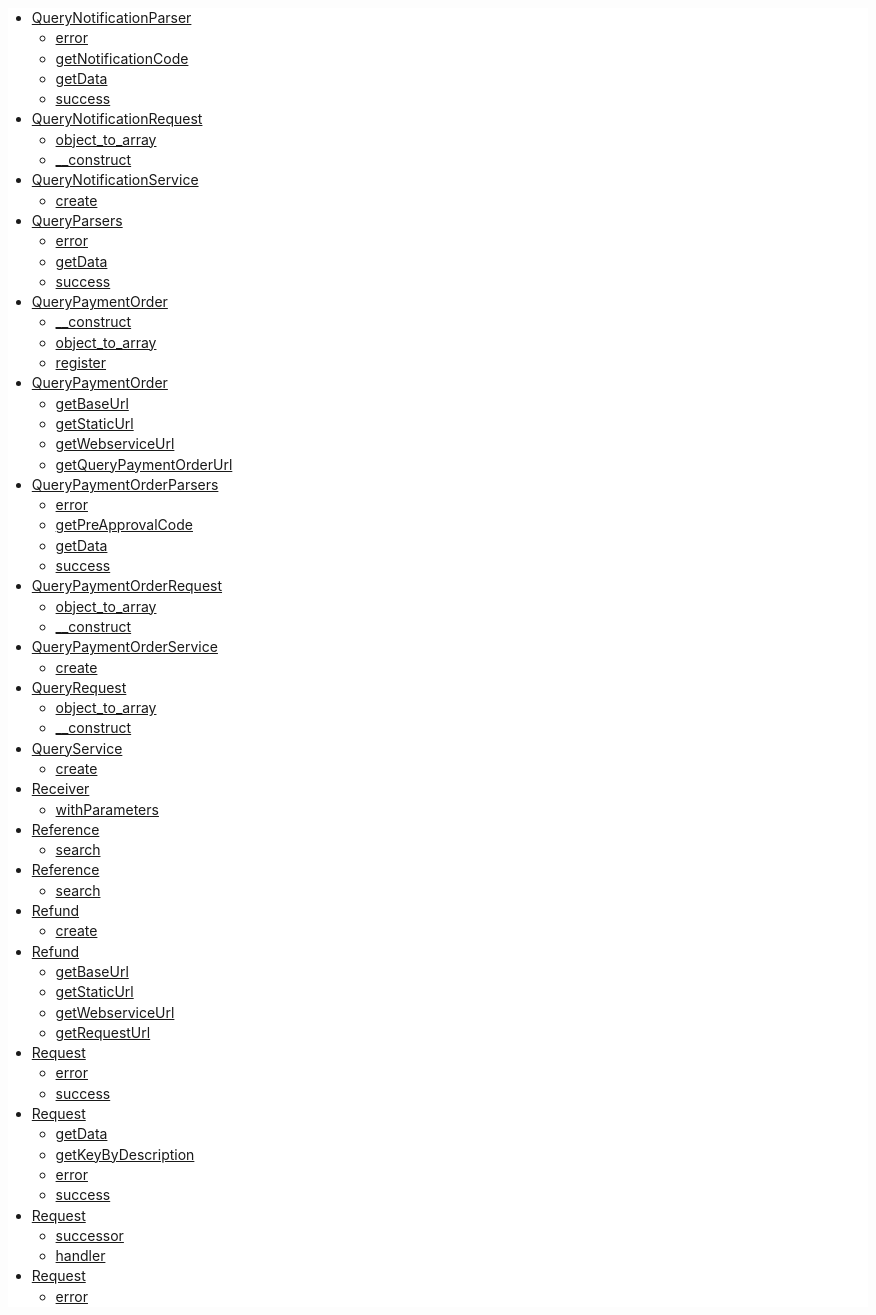 * [QueryNotificationParser](#querynotificationparser)
    * [error](#error-10)
    * [getNotificationCode](#getnotificationcode)
    * [getData](#getdata-7)
    * [success](#success-7)
* [QueryNotificationRequest](#querynotificationrequest)
    * [object_to_array](#object_to_array-16)
    * [__construct](#__construct-59)
* [QueryNotificationService](#querynotificationservice)
    * [create](#create-12)
* [QueryParsers](#queryparsers)
    * [error](#error-11)
    * [getData](#getdata-8)
    * [success](#success-8)
* [QueryPaymentOrder](#querypaymentorder)
    * [__construct](#__construct-60)
    * [object_to_array](#object_to_array-17)
    * [register](#register-16)
* [QueryPaymentOrder](#querypaymentorder-1)
    * [getBaseUrl](#getbaseurl-20)
    * [getStaticUrl](#getstaticurl-20)
    * [getWebserviceUrl](#getwebserviceurl-20)
    * [getQueryPaymentOrderUrl](#getquerypaymentorderurl)
* [QueryPaymentOrderParsers](#querypaymentorderparsers)
    * [error](#error-12)
    * [getPreApprovalCode](#getpreapprovalcode-3)
    * [getData](#getdata-9)
    * [success](#success-9)
* [QueryPaymentOrderRequest](#querypaymentorderrequest)
    * [object_to_array](#object_to_array-18)
    * [__construct](#__construct-61)
* [QueryPaymentOrderService](#querypaymentorderservice)
    * [create](#create-13)
* [QueryRequest](#queryrequest)
    * [object_to_array](#object_to_array-19)
    * [__construct](#__construct-62)
* [QueryService](#queryservice)
    * [create](#create-14)
* [Receiver](#receiver)
    * [withParameters](#withparameters-22)
* [Reference](#reference)
    * [search](#search-10)
* [Reference](#reference-1)
    * [search](#search-11)
* [Refund](#refund)
    * [create](#create-15)
* [Refund](#refund-1)
    * [getBaseUrl](#getbaseurl-21)
    * [getStaticUrl](#getstaticurl-21)
    * [getWebserviceUrl](#getwebserviceurl-21)
    * [getRequestUrl](#getrequesturl-7)
* [Request](#request)
    * [error](#error-13)
    * [success](#success-10)
* [Request](#request-1)
    * [getData](#getdata-10)
    * [getKeyByDescription](#getkeybydescription)
    * [error](#error-14)
    * [success](#success-11)
* [Request](#request-2)
    * [successor](#successor-7)
    * [handler](#handler-7)
* [Request](#request-3)
    * [error](#error-15)